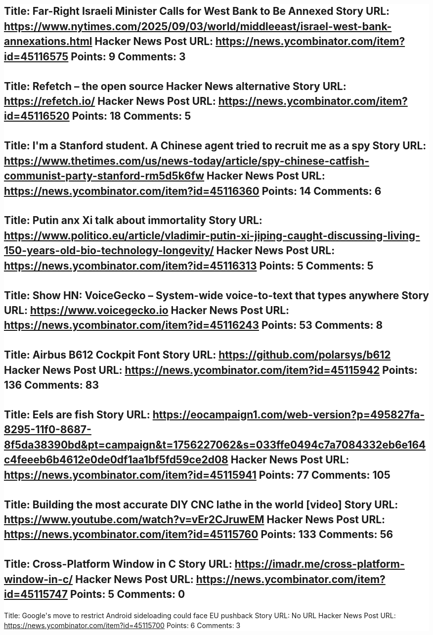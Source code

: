 Title: Far-Right Israeli Minister Calls for West Bank to Be Annexed
Story URL: https://www.nytimes.com/2025/09/03/world/middleeast/israel-west-bank-annexations.html
Hacker News Post URL: https://news.ycombinator.com/item?id=45116575
Points: 9
Comments: 3
----------------------------------------
Title: Refetch – the open source Hacker News alternative
Story URL: https://refetch.io/
Hacker News Post URL: https://news.ycombinator.com/item?id=45116520
Points: 18
Comments: 5
----------------------------------------
Title: I'm a Stanford student. A Chinese agent tried to recruit me as a spy
Story URL: https://www.thetimes.com/us/news-today/article/spy-chinese-catfish-communist-party-stanford-rm5d5k6fw
Hacker News Post URL: https://news.ycombinator.com/item?id=45116360
Points: 14
Comments: 6
----------------------------------------
Title: Putin anx Xi talk about immortality
Story URL: https://www.politico.eu/article/vladimir-putin-xi-jiping-caught-discussing-living-150-years-old-bio-technology-longevity/
Hacker News Post URL: https://news.ycombinator.com/item?id=45116313
Points: 5
Comments: 5
----------------------------------------
Title: Show HN: VoiceGecko – System-wide voice-to-text that types anywhere
Story URL: https://www.voicegecko.io
Hacker News Post URL: https://news.ycombinator.com/item?id=45116243
Points: 53
Comments: 8
----------------------------------------
Title: Airbus B612 Cockpit Font
Story URL: https://github.com/polarsys/b612
Hacker News Post URL: https://news.ycombinator.com/item?id=45115942
Points: 136
Comments: 83
----------------------------------------
Title: Eels are fish
Story URL: https://eocampaign1.com/web-version?p=495827fa-8295-11f0-8687-8f5da38390bd&pt=campaign&t=1756227062&s=033ffe0494c7a7084332eb6e164c4feeeb6b4612e0de0df1aa1bf5fd59ce2d08
Hacker News Post URL: https://news.ycombinator.com/item?id=45115941
Points: 77
Comments: 105
----------------------------------------
Title: Building the most accurate DIY CNC lathe in the world [video]
Story URL: https://www.youtube.com/watch?v=vEr2CJruwEM
Hacker News Post URL: https://news.ycombinator.com/item?id=45115760
Points: 133
Comments: 56
----------------------------------------
Title: Cross-Platform Window in C
Story URL: https://imadr.me/cross-platform-window-in-c/
Hacker News Post URL: https://news.ycombinator.com/item?id=45115747
Points: 5
Comments: 0
----------------------------------------
Title: Google's move to restrict Android sideloading could face EU pushback
Story URL: No URL
Hacker News Post URL: https://news.ycombinator.com/item?id=45115700
Points: 6
Comments: 3